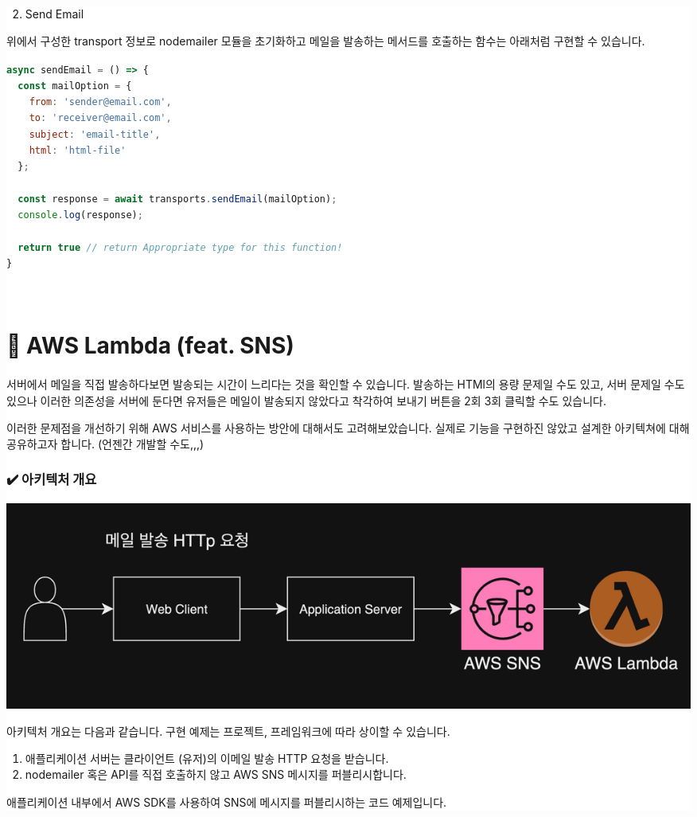 2. Send Email

위에서 구성한 transport 정보로 nodemailer 모듈을 초기화하고 메일을 발송하는 메서드를 호출하는 함수는 아래처럼 구현할 수 있습니다.

```javascript
async sendEmail = () => {
  const mailOption = {
    from: 'sender@email.com',
    to: 'receiver@email.com',
    subject: 'email-title',
    html: 'html-file'
  };

  const response = await transports.sendEmail(mailOption);
  console.log(response);

  return true // return Appropriate type for this function!
}
```

<br>

# 📍 AWS Lambda (feat. SNS)

서버에서 메일을 직접 발송하다보면 발송되는 시간이 느리다는 것을 확인할 수 있습니다. 발송하는 HTMl의 용량 문제일 수도 있고, 서버 문제일 수도 있으나 이러한 의존성을 서버에 둔다면 유저들은 메일이 발송되지 않았다고 착각하여 보내기 버튼을 2회 3회 클릭할 수도 있습니다.

이러한 문제점을 개선하기 위해 AWS 서비스를 사용하는 방안에 대해서도 고려해보았습니다. 실제로 기능을 구현하진 않았고 설계한 아키텍쳐에 대해 공유하고자 합니다. (언젠간 개발할 수도,,,)

### ✔️ 아키텍처 개요

![image](src/email-sns-lambda.png)

아키텍처 개요는 다음과 같습니다. 구현 예제는 프로젝트, 프레임워크에 따라 상이할 수 있습니다.

1. 애플리케이션 서버는 클라이언트 (유저)의 이메일 발송 HTTP 요청을 받습니다.
2. nodemailer 혹은 API를 직접 호출하지 않고 AWS SNS 메시지를 퍼블리시합니다.

애플리케이션 내부에서 AWS SDK를 사용하여 SNS에 메시지를 퍼블리시하는 코드 예제입니다.
